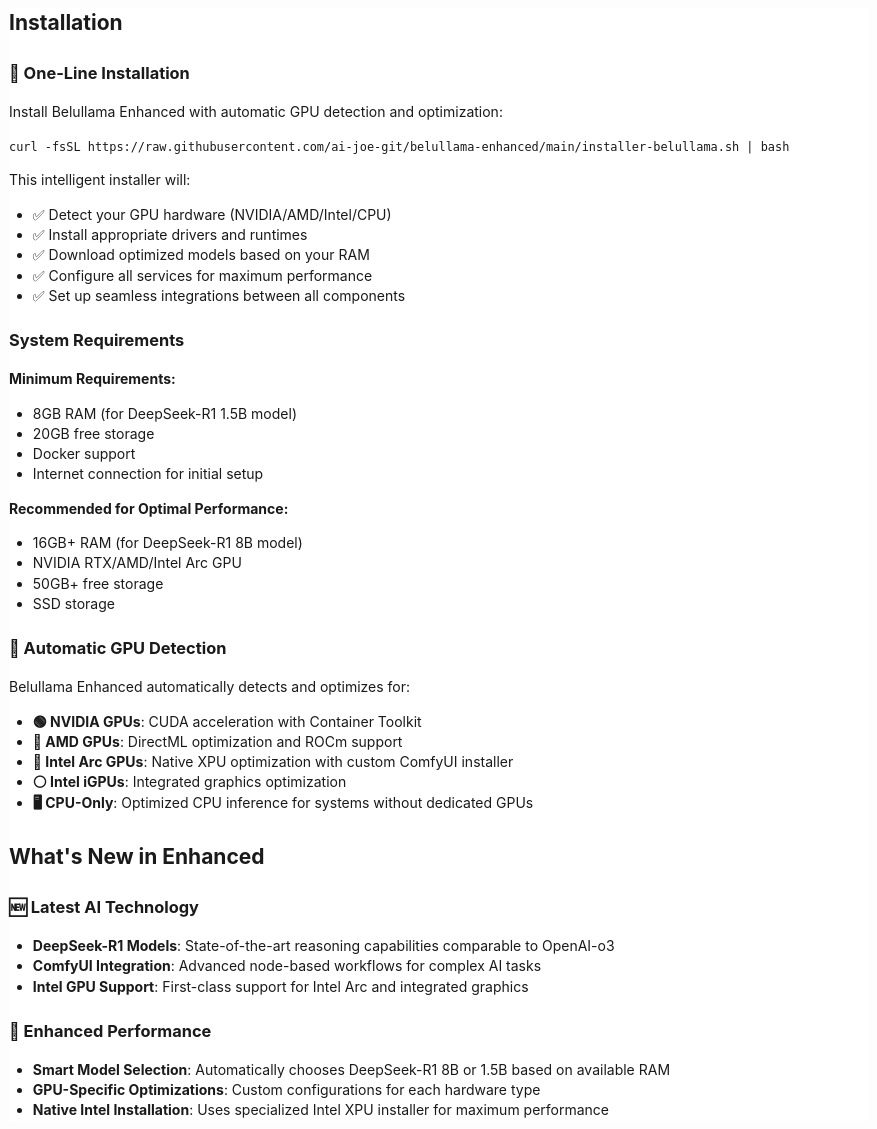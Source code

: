 ## Installation

### 🚀 One-Line Installation

Install Belullama Enhanced with automatic GPU detection and optimization:

```
curl -fsSL https://raw.githubusercontent.com/ai-joe-git/belullama-enhanced/main/installer-belullama.sh | bash
```

This intelligent installer will:
- ✅ Detect your GPU hardware (NVIDIA/AMD/Intel/CPU)
- ✅ Install appropriate drivers and runtimes
- ✅ Download optimized models based on your RAM
- ✅ Configure all services for maximum performance
- ✅ Set up seamless integrations between all components

### System Requirements

**Minimum Requirements:**
- 8GB RAM (for DeepSeek-R1 1.5B model)
- 20GB free storage
- Docker support
- Internet connection for initial setup

**Recommended for Optimal Performance:**
- 16GB+ RAM (for DeepSeek-R1 8B model)
- NVIDIA RTX/AMD/Intel Arc GPU
- 50GB+ free storage
- SSD storage

### 🎯 Automatic GPU Detection

Belullama Enhanced automatically detects and optimizes for:

- **🟢 NVIDIA GPUs**: CUDA acceleration with Container Toolkit
- **🔴 AMD GPUs**: DirectML optimization and ROCm support  
- **🔵 Intel Arc GPUs**: Native XPU optimization with custom ComfyUI installer
- **⚪ Intel iGPUs**: Integrated graphics optimization
- **🖥️ CPU-Only**: Optimized CPU inference for systems without dedicated GPUs

## What's New in Enhanced

### 🆕 Latest AI Technology
- **DeepSeek-R1 Models**: State-of-the-art reasoning capabilities comparable to OpenAI-o3
- **ComfyUI Integration**: Advanced node-based workflows for complex AI tasks
- **Intel GPU Support**: First-class support for Intel Arc and integrated graphics

### 🚀 Enhanced Performance  
- **Smart Model Selection**: Automatically chooses DeepSeek-R1 8B or 1.5B based on available RAM
- **GPU-Specific Optimizations**: Custom configurations for each hardware type
- **Native Intel Installation**: Uses specialized Intel XPU installer for maximum performance
